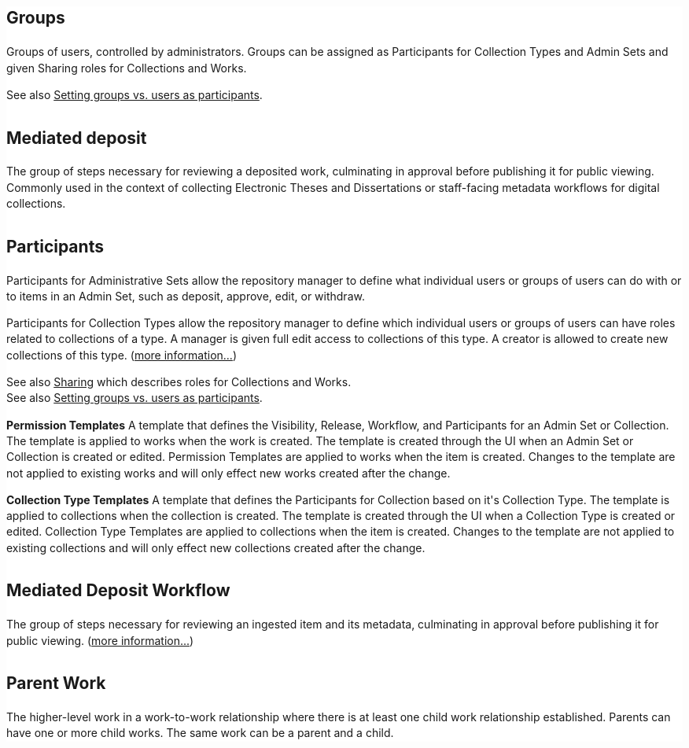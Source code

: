 ## Groups

Groups of users, controlled by administrators. Groups can be assigned as Participants for Collection Types and Admin Sets and given Sharing roles for Collections and Works.

See also [Setting groups vs. users as participants](collection-sharing.html#setting-groups-vs-users-as-participants).

## Mediated deposit

The group of steps necessary for reviewing a deposited work, culminating in approval before publishing it for public viewing. Commonly used in the context of collecting Electronic Theses and Dissertations or staff-facing metadata workflows for digital collections.

## Participants

Participants for Administrative Sets allow the repository manager to define what individual users or groups of users can do with or to items in an Admin Set, such as deposit, approve, edit, or withdraw.

Participants for Collection Types allow the repository manager to define which individual users or groups of users can have roles related to collections of a type. A manager is given full edit access to collections of this type. A creator is allowed to create new collections of this type. ([more information...](collection-type-participants.html))

See also [Sharing](#sharing) which describes roles for Collections and Works.<br>
See also [Setting groups vs. users as participants](collection-sharing.html#setting-groups-vs-users-as-participants).

**Permission Templates**
A template that defines the Visibility, Release, Workflow, and Participants for an Admin Set or Collection. The template is applied to works when the work is created. The template is created through the UI when an Admin Set or Collection is created or edited. Permission Templates are applied to works when the item is created. Changes to the template are not applied to existing works and will only effect new works created after the change.

**Collection Type Templates**
A template that defines the Participants for Collection based on it's Collection Type. The template is applied to collections when the collection is created. The template is created through the UI when a Collection Type is created or edited. Collection Type Templates are applied to collections when the item is created. Changes to the template are not applied to existing collections and will only effect new collections created after the change.

## Mediated Deposit Workflow

The group of steps necessary for reviewing an ingested item and its metadata, culminating in approval before publishing it for public viewing. ([more information...](https://github.com/samvera/sufia/wiki/Mediated-Deposit-Workflow))

## Parent Work

The higher-level work in a work-to-work relationship where there is at least one child work relationship established. Parents can have one or more child works. The same work can be a parent and a child.
